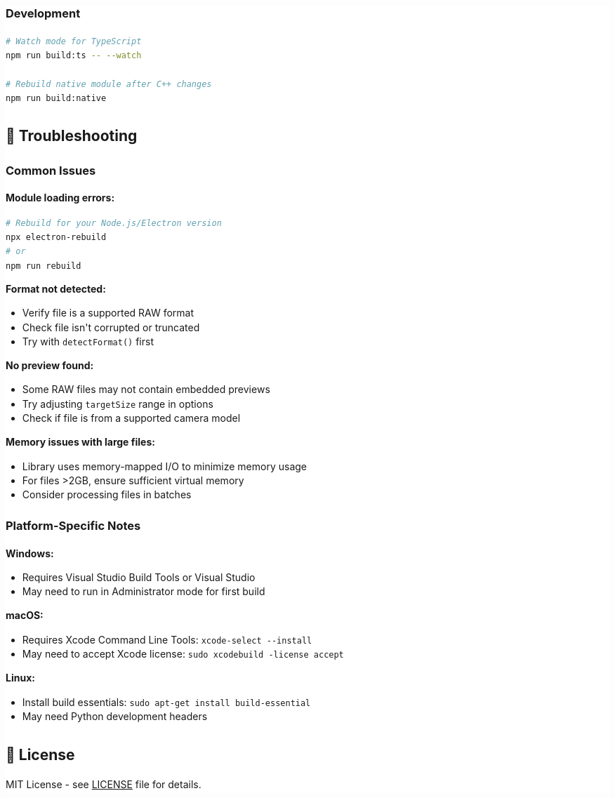 ### Development
```bash
# Watch mode for TypeScript
npm run build:ts -- --watch

# Rebuild native module after C++ changes
npm run build:native
```

## 🐛 Troubleshooting

### Common Issues

**Module loading errors:**
```bash
# Rebuild for your Node.js/Electron version
npx electron-rebuild
# or
npm run rebuild
```

**Format not detected:**
- Verify file is a supported RAW format
- Check file isn't corrupted or truncated
- Try with `detectFormat()` first

**No preview found:**
- Some RAW files may not contain embedded previews
- Try adjusting `targetSize` range in options
- Check if file is from a supported camera model

**Memory issues with large files:**
- Library uses memory-mapped I/O to minimize memory usage
- For files >2GB, ensure sufficient virtual memory
- Consider processing files in batches

### Platform-Specific Notes

**Windows:**
- Requires Visual Studio Build Tools or Visual Studio
- May need to run in Administrator mode for first build

**macOS:**
- Requires Xcode Command Line Tools: `xcode-select --install`
- May need to accept Xcode license: `sudo xcodebuild -license accept`

**Linux:**
- Install build essentials: `sudo apt-get install build-essential`
- May need Python development headers

## 📄 License

MIT License - see [LICENSE](LICENSE) file for details.
